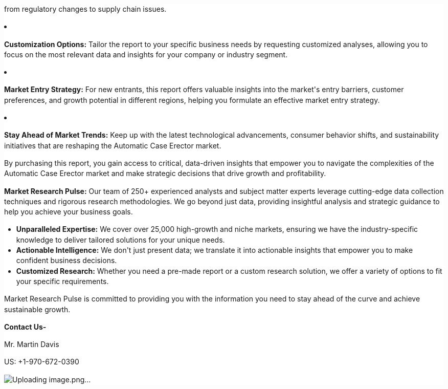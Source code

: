 from regulatory changes to supply chain issues.</p></li><li><p><strong>Customization Options:</strong> Tailor the report to your specific business needs by requesting customized analyses, allowing you to focus on the most relevant data and insights for your company or industry segment.</p></li><li><p><strong>Market Entry Strategy:</strong> For new entrants, this report offers valuable insights into the market's entry barriers, customer preferences, and growth potential in different regions, helping you formulate an effective market entry strategy.</p></li><li><p><strong>Stay Ahead of Market Trends:</strong> Keep up with the latest technological advancements, consumer behavior shifts, and sustainability initiatives that are reshaping the Automatic Case Erector market.</p></li></ol><p>By purchasing this report, you gain access to critical, data-driven insights that empower you to navigate the complexities of the Automatic Case Erector market and make strategic decisions that drive growth and profitability.</p><p><strong>Market Research Pulse:</strong>&nbsp;Our team of 250+ experienced analysts and subject matter experts leverage cutting-edge data collection techniques and rigorous research methodologies. We go beyond just data, providing insightful analysis and strategic guidance to help you achieve your business goals.</p><ul><li><strong>Unparalleled Expertise:</strong>&nbsp;We cover over 25,000 high-growth and niche markets, ensuring we have the industry-specific knowledge to deliver tailored solutions for your unique needs.</li><li><strong>Actionable Intelligence:</strong>&nbsp;We don't just present data; we translate it into actionable insights that empower you to make confident business decisions.</li><li><strong>Customized Research:</strong>&nbsp;Whether you need a pre-made report or a custom research solution, we offer a variety of options to fit your specific requirements.</li></ul><p>Market Research Pulse is committed to providing you with the information you need to stay ahead of the curve and achieve sustainable growth.</p><p><strong>Contact Us-</strong></p><p>Mr. Martin Davis</p><p>US: +1-970-672-0390</p>
![Uploading image.png…]()
